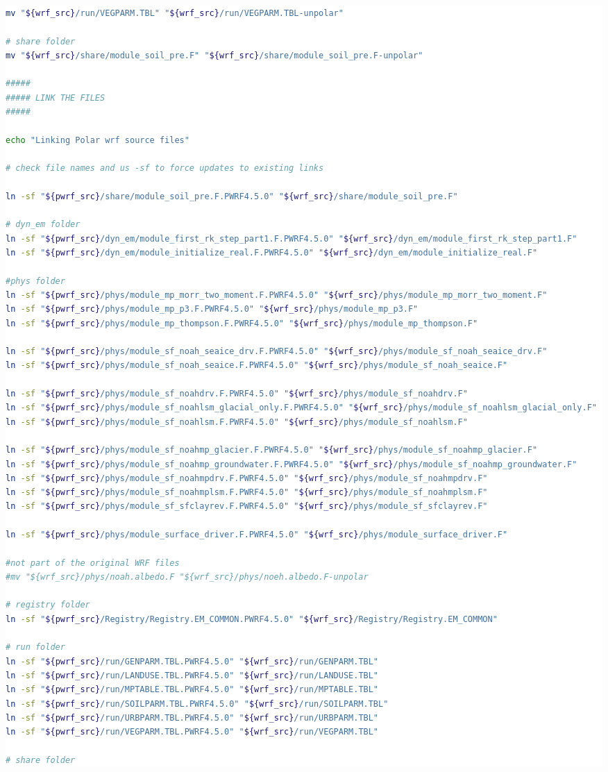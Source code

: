 ```bash
mv "${wrf_src}/run/VEGPARM.TBL" "${wrf_src}/run/VEGPARM.TBL-unpolar"

# share folder
mv "${wrf_src}/share/module_soil_pre.F" "${wrf_src}/share/module_soil_pre.F-unpolar"

#####
##### LINK THE FILES
#####

echo "Linking Polar wrf source files"

# check file names and us -sf to force updates to existing links

ln -sf "${pwrf_src}/share/module_soil_pre.F.PWRF4.5.0" "${wrf_src}/share/module_soil_pre.F"

# dyn_em folder
ln -sf "${pwrf_src}/dyn_em/module_first_rk_step_part1.F.PWRF4.5.0" "${wrf_src}/dyn_em/module_first_rk_step_part1.F"
ln -sf "${pwrf_src}/dyn_em/module_initialize_real.F.PWRF4.5.0" "${wrf_src}/dyn_em/module_initialize_real.F"

#phys folder
ln -sf "${pwrf_src}/phys/module_mp_morr_two_moment.F.PWRF4.5.0" "${wrf_src}/phys/module_mp_morr_two_moment.F"
ln -sf "${pwrf_src}/phys/module_mp_p3.F.PWRF4.5.0" "${wrf_src}/phys/module_mp_p3.F"
ln -sf "${pwrf_src}/phys/module_mp_thompson.F.PWRF4.5.0" "${wrf_src}/phys/module_mp_thompson.F"

ln -sf "${pwrf_src}/phys/module_sf_noah_seaice_drv.F.PWRF4.5.0" "${wrf_src}/phys/module_sf_noah_seaice_drv.F"
ln -sf "${pwrf_src}/phys/module_sf_noah_seaice.F.PWRF4.5.0" "${wrf_src}/phys/module_sf_noah_seaice.F"

ln -sf "${pwrf_src}/phys/module_sf_noahdrv.F.PWRF4.5.0" "${wrf_src}/phys/module_sf_noahdrv.F"
ln -sf "${pwrf_src}/phys/module_sf_noahlsm_glacial_only.F.PWRF4.5.0" "${wrf_src}/phys/module_sf_noahlsm_glacial_only.F"
ln -sf "${pwrf_src}/phys/module_sf_noahlsm.F.PWRF4.5.0" "${wrf_src}/phys/module_sf_noahlsm.F"

ln -sf "${pwrf_src}/phys/module_sf_noahmp_glacier.F.PWRF4.5.0" "${wrf_src}/phys/module_sf_noahmp_glacier.F"
ln -sf "${pwrf_src}/phys/module_sf_noahmp_groundwater.F.PWRF4.5.0" "${wrf_src}/phys/module_sf_noahmp_groundwater.F"
ln -sf "${pwrf_src}/phys/module_sf_noahmpdrv.F.PWRF4.5.0" "${wrf_src}/phys/module_sf_noahmpdrv.F"
ln -sf "${pwrf_src}/phys/module_sf_noahmplsm.F.PWRF4.5.0" "${wrf_src}/phys/module_sf_noahmplsm.F"
ln -sf "${pwrf_src}/phys/module_sf_sfclayrev.F.PWRF4.5.0" "${wrf_src}/phys/module_sf_sfclayrev.F"

ln -sf "${pwrf_src}/phys/module_surface_driver.F.PWRF4.5.0" "${wrf_src}/phys/module_surface_driver.F"

#not part of the original WRF files
#mv "${wrf_src}/phys/noah.albedo.F "${wrf_src}/phys/noeh.albedo.F-unpolar

# registry folder
ln -sf "${pwrf_src}/Registry/Registry.EM_COMMON.PWRF4.5.0" "${wrf_src}/Registry/Registry.EM_COMMON"

# run folder
ln -sf "${pwrf_src}/run/GENPARM.TBL.PWRF4.5.0" "${wrf_src}/run/GENPARM.TBL"
ln -sf "${pwrf_src}/run/LANDUSE.TBL.PWRF4.5.0" "${wrf_src}/run/LANDUSE.TBL"
ln -sf "${pwrf_src}/run/MPTABLE.TBL.PWRF4.5.0" "${wrf_src}/run/MPTABLE.TBL"
ln -sf "${pwrf_src}/run/SOILPARM.TBL.PWRF4.5.0" "${wrf_src}/run/SOILPARM.TBL"
ln -sf "${pwrf_src}/run/URBPARM.TBL.PWRF4.5.0" "${wrf_src}/run/URBPARM.TBL"
ln -sf "${pwrf_src}/run/VEGPARM.TBL.PWRF4.5.0" "${wrf_src}/run/VEGPARM.TBL"

# share folder
```